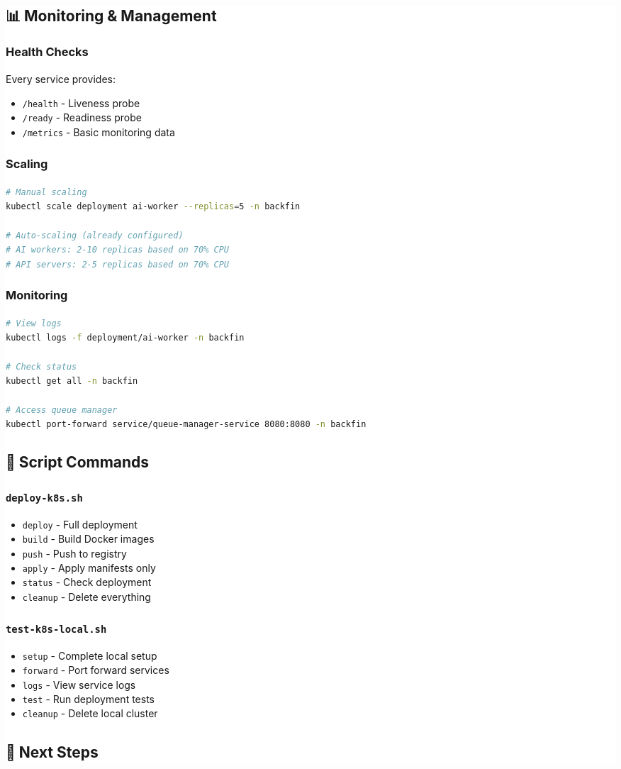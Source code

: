 ## 📊 Monitoring & Management

### Health Checks
Every service provides:
- `/health` - Liveness probe
- `/ready` - Readiness probe  
- `/metrics` - Basic monitoring data

### Scaling
```bash
# Manual scaling
kubectl scale deployment ai-worker --replicas=5 -n backfin

# Auto-scaling (already configured)
# AI workers: 2-10 replicas based on 70% CPU
# API servers: 2-5 replicas based on 70% CPU
```

### Monitoring
```bash
# View logs
kubectl logs -f deployment/ai-worker -n backfin

# Check status
kubectl get all -n backfin

# Access queue manager
kubectl port-forward service/queue-manager-service 8080:8080 -n backfin
```

## 🔧 Script Commands

### `deploy-k8s.sh`
- `deploy` - Full deployment
- `build` - Build Docker images
- `push` - Push to registry
- `apply` - Apply manifests only
- `status` - Check deployment
- `cleanup` - Delete everything

### `test-k8s-local.sh` 
- `setup` - Complete local setup
- `forward` - Port forward services
- `logs` - View service logs
- `test` - Run deployment tests
- `cleanup` - Delete local cluster

## 🎯 Next Steps
